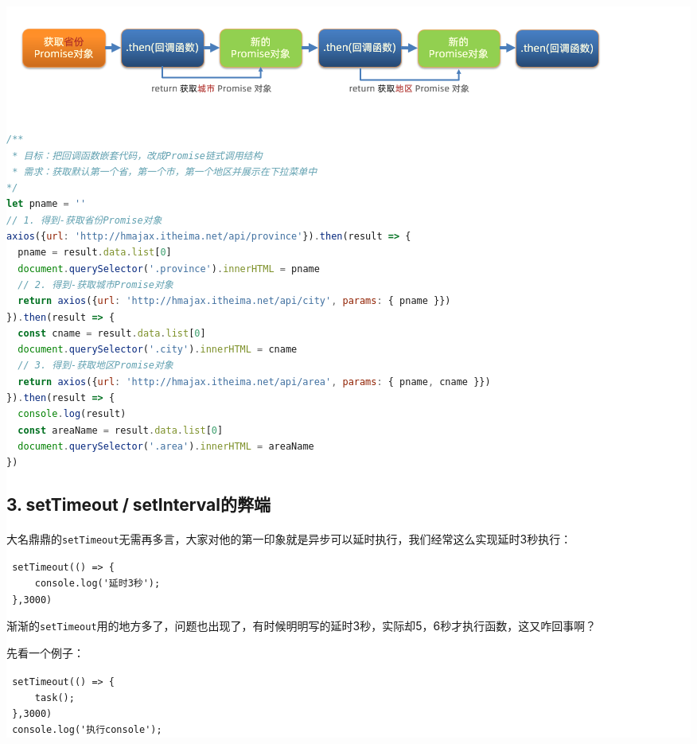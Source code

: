 ![](images/007.png)

```js
/**
 * 目标：把回调函数嵌套代码，改成Promise链式调用结构
 * 需求：获取默认第一个省，第一个市，第一个地区并展示在下拉菜单中
*/
let pname = ''
// 1. 得到-获取省份Promise对象
axios({url: 'http://hmajax.itheima.net/api/province'}).then(result => {
  pname = result.data.list[0]
  document.querySelector('.province').innerHTML = pname
  // 2. 得到-获取城市Promise对象
  return axios({url: 'http://hmajax.itheima.net/api/city', params: { pname }})
}).then(result => {
  const cname = result.data.list[0]
  document.querySelector('.city').innerHTML = cname
  // 3. 得到-获取地区Promise对象
  return axios({url: 'http://hmajax.itheima.net/api/area', params: { pname, cname }})
}).then(result => {
  console.log(result)
  const areaName = result.data.list[0]
  document.querySelector('.area').innerHTML = areaName
})
```



## 3. setTimeout / setInterval的弊端

大名鼎鼎的`setTimeout`无需再多言，大家对他的第一印象就是异步可以延时执行，我们经常这么实现延时3秒执行：

```
 setTimeout(() => {
     console.log('延时3秒');
 },3000)
```

渐渐的`setTimeout`用的地方多了，问题也出现了，有时候明明写的延时3秒，实际却5，6秒才执行函数，这又咋回事啊？

先看一个例子：

```
 setTimeout(() => {
     task();
 },3000)
 console.log('执行console');
```
